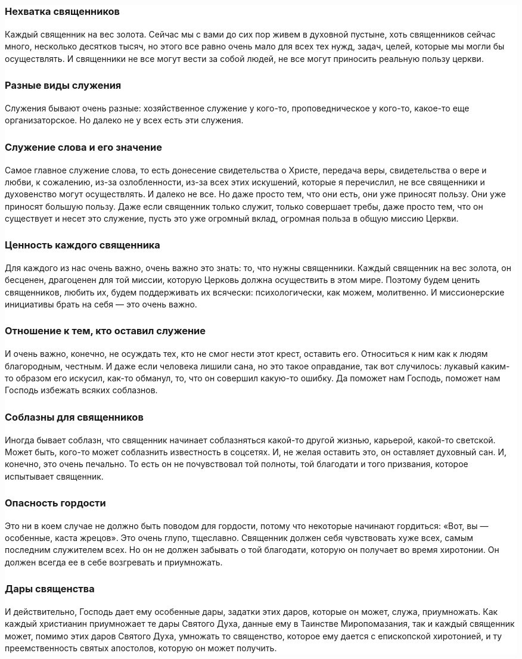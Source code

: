 ### Нехватка священников  
Каждый священник на вес золота. Сейчас мы с вами до сих пор живем в духовной пустыне, хоть священников сейчас много, несколько десятков тысяч, но этого все равно очень мало для всех тех нужд, задач, целей, которые мы могли бы осуществлять. И священники не все могут вести за собой людей, не все могут приносить реальную пользу церкви.  

### Разные виды служения  
Служения бывают очень разные: хозяйственное служение у кого-то, проповедническое у кого-то, какое-то еще организаторское. Но далеко не у всех есть эти служения.

### Служение слова и его значение  
Самое главное служение слова, то есть донесение свидетельства о Христе, передача веры, свидетельства о вере и любви, к сожалению, из-за озлобленности, из-за всех этих искушений, которые я перечислил, не все священники и духовенство могут осуществлять. И далеко не все. Но даже просто тем, что они есть, они уже приносят пользу. Они уже приносят большую пользу. Даже если священник только служит, только совершает требы, даже просто тем, что он существует и несет это служение, пусть это уже огромный вклад, огромная польза в общую миссию Церкви.

### Ценность каждого священника  
Для каждого из нас очень важно, очень важно это знать: то, что нужны священники. Каждый священник на вес золота, он бесценен, драгоценен для той миссии, которую Церковь должна осуществить в этом мире. Поэтому будем ценить священников, любить их, будем поддерживать их всячески: психологически, как можем, молитвенно. И миссионерские инициативы брать на себя — это очень важно.

### Отношение к тем, кто оставил служение  
И очень важно, конечно, не осуждать тех, кто не смог нести этот крест, оставить его. Относиться к ним как к людям благородным, честным. И даже если человека лишили сана, но это такое оправдание, так вот случилось: лукавый каким-то образом его искусил, как-то обманул, то, что он совершил какую-то ошибку. Да поможет нам Господь, поможет нам Господь избежать всяких соблазнов.

### Соблазны для священников  
Иногда бывает соблазн, что священник начинает соблазняться какой-то другой жизнью, карьерой, какой-то светской. Может быть, кого-то может соблазнить известность в соцсетях. И, не желая оставить это, он оставляет духовный сан. И, конечно, это очень печально. То есть он не почувствовал той полноты, той благодати и того призвания, которое испытывает священник.

### Опасность гордости  
Это ни в коем случае не должно быть поводом для гордости, потому что некоторые начинают гордиться: «Вот, вы — особенные, каста жрецов». Это очень глупо, тщеславно. Священник должен себя чувствовать хуже всех, самым последним служителем всех. Но он не должен забывать о той благодати, которую он получает во время хиротонии. Он должен всегда ее в себе возгревать и приумножать.

### Дары священства  
И действительно, Господь дает ему особенные дары, задатки этих даров, которые он может, служа, приумножать. Как каждый христианин приумножает те дары Святого Духа, данные ему в Таинстве Миропомазания, так и каждый священник может, помимо этих даров Святого Духа, умножать то священство, которое ему дается с епископской хиротонией, и ту преемственность святых апостолов, которую он может получить.

